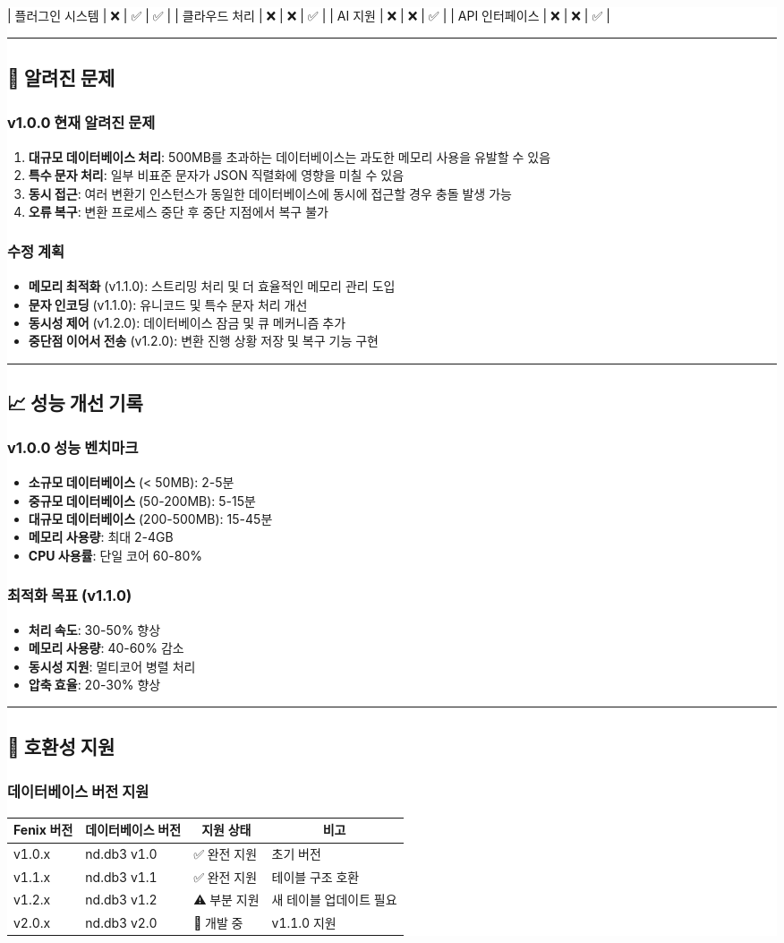 | 플러그인 시스템 | ❌ | ✅ | ✅ |
| 클라우드 처리 | ❌ | ❌ | ✅ |
| AI 지원 | ❌ | ❌ | ✅ |
| API 인터페이스 | ❌ | ❌ | ✅ |

---

## 🐛 알려진 문제

### v1.0.0 현재 알려진 문제
1. **대규모 데이터베이스 처리**: 500MB를 초과하는 데이터베이스는 과도한 메모리 사용을 유발할 수 있음
2. **특수 문자 처리**: 일부 비표준 문자가 JSON 직렬화에 영향을 미칠 수 있음
3. **동시 접근**: 여러 변환기 인스턴스가 동일한 데이터베이스에 동시에 접근할 경우 충돌 발생 가능
4. **오류 복구**: 변환 프로세스 중단 후 중단 지점에서 복구 불가

### 수정 계획
- **메모리 최적화** (v1.1.0): 스트리밍 처리 및 더 효율적인 메모리 관리 도입
- **문자 인코딩** (v1.1.0): 유니코드 및 특수 문자 처리 개선
- **동시성 제어** (v1.2.0): 데이터베이스 잠금 및 큐 메커니즘 추가
- **중단점 이어서 전송** (v1.2.0): 변환 진행 상황 저장 및 복구 기능 구현

---

## 📈 성능 개선 기록

### v1.0.0 성능 벤치마크
- **소규모 데이터베이스** (< 50MB): 2-5분
- **중규모 데이터베이스** (50-200MB): 5-15분
- **대규모 데이터베이스** (200-500MB): 15-45분
- **메모리 사용량**: 최대 2-4GB
- **CPU 사용률**: 단일 코어 60-80%

### 최적화 목표 (v1.1.0)
- **처리 속도**: 30-50% 향상
- **메모리 사용량**: 40-60% 감소
- **동시성 지원**: 멀티코어 병렬 처리
- **압축 효율**: 20-30% 향상

---

## 🔄 호환성 지원

### 데이터베이스 버전 지원
| Fenix 버전 | 데이터베이스 버전 | 지원 상태 | 비고 |
|-----------|------------|----------|------|
| v1.0.x | nd.db3 v1.0 | ✅ 완전 지원 | 초기 버전 |
| v1.1.x | nd.db3 v1.1 | ✅ 완전 지원 | 테이블 구조 호환 |
| v1.2.x | nd.db3 v1.2 | ⚠️ 부분 지원 | 새 테이블 업데이트 필요 |
| v2.0.x | nd.db3 v2.0 | 🔄 개발 중 | v1.1.0 지원 |
